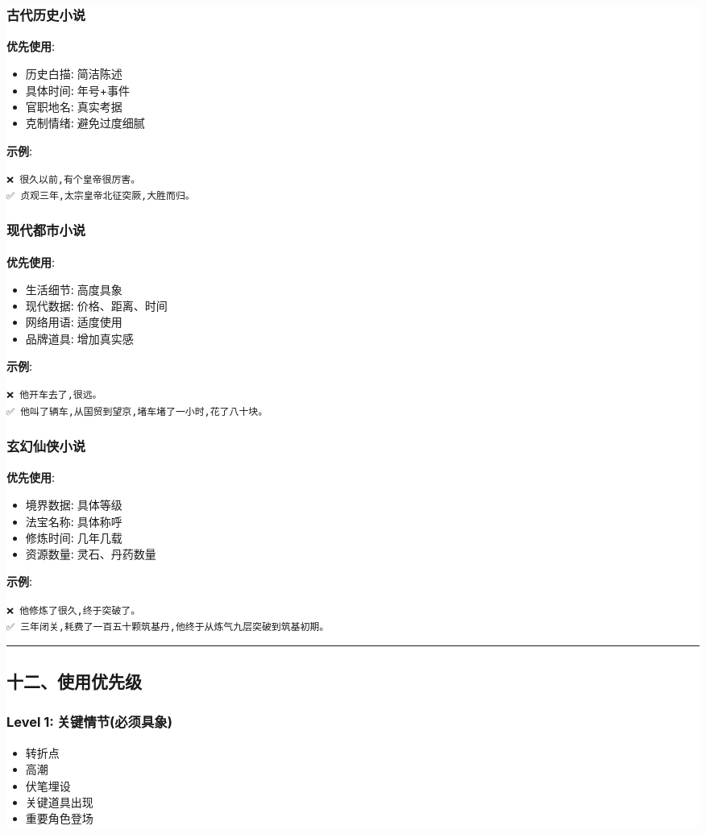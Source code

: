 ### 古代历史小说

**优先使用**:

- 历史白描: 简洁陈述
- 具体时间: 年号+事件
- 官职地名: 真实考据
- 克制情绪: 避免过度细腻

**示例**:

```
❌ 很久以前,有个皇帝很厉害。
✅ 贞观三年,太宗皇帝北征突厥,大胜而归。
```

### 现代都市小说

**优先使用**:

- 生活细节: 高度具象
- 现代数据: 价格、距离、时间
- 网络用语: 适度使用
- 品牌道具: 增加真实感

**示例**:

```
❌ 他开车去了,很远。
✅ 他叫了辆车,从国贸到望京,堵车堵了一小时,花了八十块。
```

### 玄幻仙侠小说

**优先使用**:

- 境界数据: 具体等级
- 法宝名称: 具体称呼
- 修炼时间: 几年几载
- 资源数量: 灵石、丹药数量

**示例**:

```
❌ 他修炼了很久,终于突破了。
✅ 三年闭关,耗费了一百五十颗筑基丹,他终于从炼气九层突破到筑基初期。
```

---

## 十二、使用优先级

### Level 1: 关键情节(必须具象)

- 转折点
- 高潮
- 伏笔埋设
- 关键道具出现
- 重要角色登场
